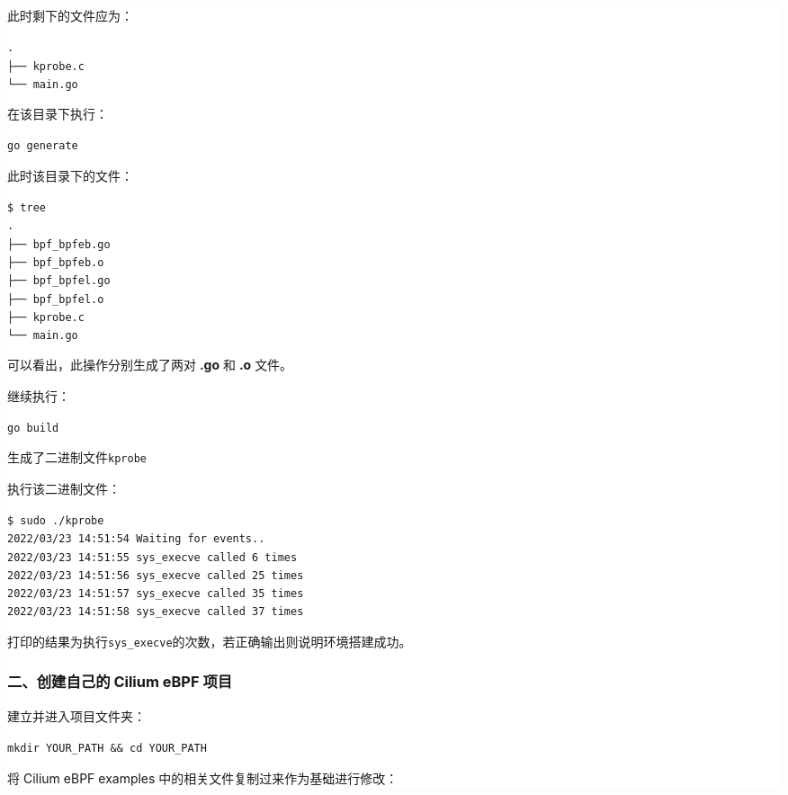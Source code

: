 此时剩下的文件应为：

```
.
├── kprobe.c
└── main.go
```

在该目录下执行：

```
go generate
```

此时该目录下的文件：

```
$ tree
.
├── bpf_bpfeb.go
├── bpf_bpfeb.o
├── bpf_bpfel.go
├── bpf_bpfel.o
├── kprobe.c
└── main.go
```

可以看出，此操作分别生成了两对 **.go** 和 **.o** 文件。

继续执行：

```
go build
```

生成了二进制文件`kprobe`

执行该二进制文件：

```
$ sudo ./kprobe
2022/03/23 14:51:54 Waiting for events..
2022/03/23 14:51:55 sys_execve called 6 times
2022/03/23 14:51:56 sys_execve called 25 times
2022/03/23 14:51:57 sys_execve called 35 times
2022/03/23 14:51:58 sys_execve called 37 times
```

打印的结果为执行`sys_execve`的次数，若正确输出则说明环境搭建成功。

### 二、创建自己的 Cilium eBPF 项目

建立并进入项目文件夹：

```
mkdir YOUR_PATH && cd YOUR_PATH
```

将 Cilium eBPF examples 中的相关文件复制过来作为基础进行修改：
